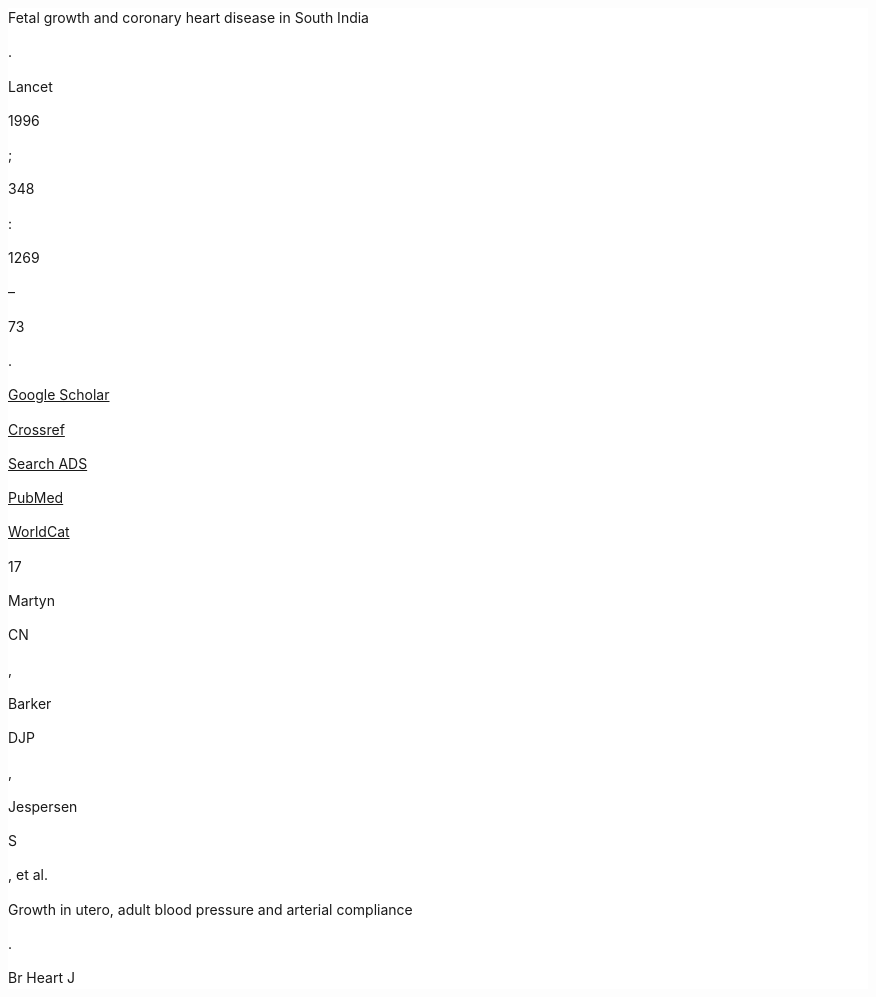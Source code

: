 Fetal growth and coronary heart disease in South India

. 

Lancet

1996

;

348

:

1269

–

73

.

[Google Scholar](https://scholar.google.com/scholar%5Flookup?title=Fetal%20growth%20and%20coronary%20heart%20disease%20in%20South%20India&author=CE%20Stein&author=CHD%20Fall&author=K%20Kumaran&author=C%20Osmond&author=V%20Cox&author=DJP%20Barker&publication%5Fyear=1996&journal=Lancet&volume=348&pages=1269-73)

[Crossref](http://dx.doi.org/10.1016/S0140-6736%2896%2904547-3)

[Search ADS](http://adsabs.harvard.edu/cgi-bin/basic%5Fconnect?qsearch=10.1016%2FS0140-6736%2896%2904547-3)

[PubMed](http://www.ncbi.nlm.nih.gov/pubmed/8909379)

[WorldCat](https://www.worldcat.org/search?q=ti:Fetal%20growth%20and%20coronary%20heart%20disease%20in%20South%20India&qt=advanced&dblist=638)

[](javascript:;)

17

Martyn

CN

, 

Barker

DJP

, 

Jespersen

S

, et al. 

Growth in utero, adult blood pressure and arterial compliance

. 

Br Heart J

